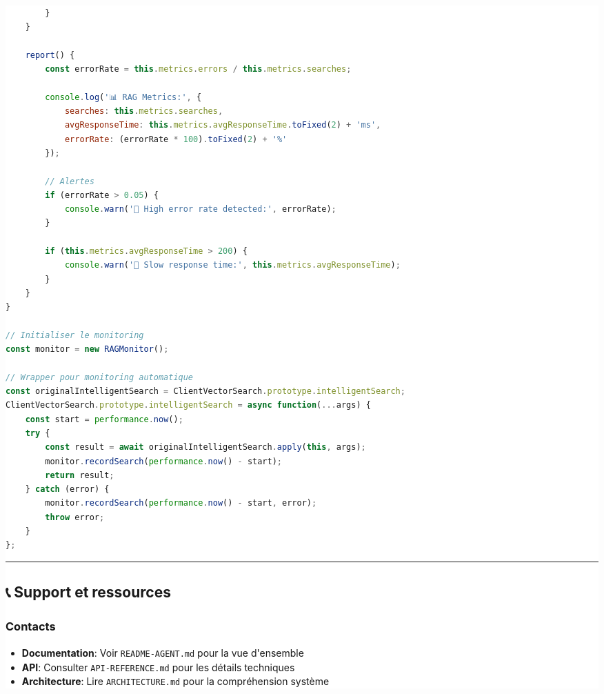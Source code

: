 ```javascript
        }
    }
    
    report() {
        const errorRate = this.metrics.errors / this.metrics.searches;
        
        console.log('📊 RAG Metrics:', {
            searches: this.metrics.searches,
            avgResponseTime: this.metrics.avgResponseTime.toFixed(2) + 'ms',
            errorRate: (errorRate * 100).toFixed(2) + '%'
        });
        
        // Alertes
        if (errorRate > 0.05) {
            console.warn('🚨 High error rate detected:', errorRate);
        }
        
        if (this.metrics.avgResponseTime > 200) {
            console.warn('🐌 Slow response time:', this.metrics.avgResponseTime);
        }
    }
}

// Initialiser le monitoring
const monitor = new RAGMonitor();

// Wrapper pour monitoring automatique
const originalIntelligentSearch = ClientVectorSearch.prototype.intelligentSearch;
ClientVectorSearch.prototype.intelligentSearch = async function(...args) {
    const start = performance.now();
    try {
        const result = await originalIntelligentSearch.apply(this, args);
        monitor.recordSearch(performance.now() - start);
        return result;
    } catch (error) {
        monitor.recordSearch(performance.now() - start, error);
        throw error;
    }
};
```

---

## 📞 Support et ressources

### Contacts
- **Documentation**: Voir `README-AGENT.md` pour la vue d'ensemble
- **API**: Consulter `API-REFERENCE.md` pour les détails techniques
- **Architecture**: Lire `ARCHITECTURE.md` pour la compréhension système
